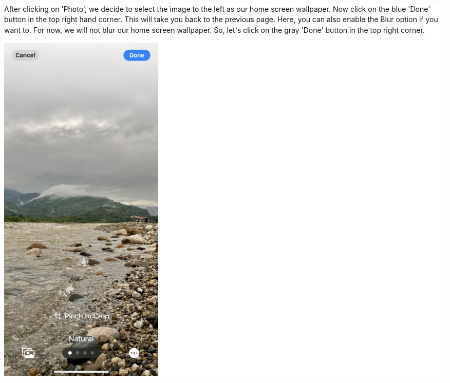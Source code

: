 After clicking on 'Photo', we decide to select the image to the left as our home screen wallpaper. Now click on the blue 'Done' button in the top right hand corner. This will take you back to the previous page. Here, you can also enable the Blur option if you want to. For now, we will not blur our home screen wallpaper. So, let's click on the gray 'Done' button in the top right corner.

<img src="click_done.jpg" width="300">